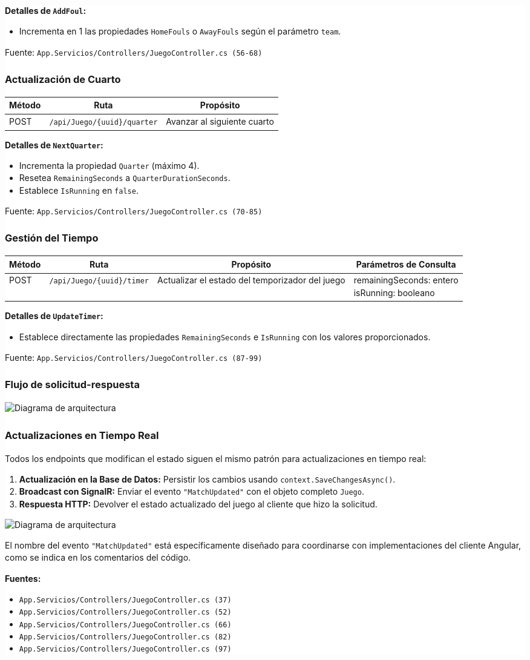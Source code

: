 **Detalles de `AddFoul`:**

- Incrementa en 1 las propiedades `HomeFouls` o `AwayFouls` según el parámetro `team`.

Fuente: `App.Servicios/Controllers/JuegoController.cs (56-68)`


### Actualización de Cuarto
| Método | Ruta                   | Propósito              |
|--------|-----------------------|------------------------|
| POST   | `/api/Juego/{uuid}/quarter` | Avanzar al siguiente cuarto |

**Detalles de `NextQuarter`:**

- Incrementa la propiedad `Quarter` (máximo 4).  
- Resetea `RemainingSeconds` a `QuarterDurationSeconds`.  
- Establece `IsRunning` en `false`.

Fuente: `App.Servicios/Controllers/JuegoController.cs (70-85)`

### Gestión del Tiempo

| Método | Ruta                   | Propósito                 | Parámetros de Consulta |
|--------|-----------------------|---------------------------|----------------------|
| POST   | `/api/Juego/{uuid}/timer` | Actualizar el estado del temporizador del juego | remainingSeconds: entero <br> isRunning: booleano |

**Detalles de `UpdateTimer`:**

- Establece directamente las propiedades `RemainingSeconds` e `IsRunning` con los valores proporcionados.

Fuente: `App.Servicios/Controllers/JuegoController.cs (87-99)`

### Flujo de solicitud-respuesta
![Diagrama de arquitectura](./docs/Flujo-Solicitud-Respuesta.png)

### Actualizaciones en Tiempo Real

Todos los endpoints que modifican el estado siguen el mismo patrón para actualizaciones en tiempo real:

1. **Actualización en la Base de Datos:** Persistir los cambios usando `context.SaveChangesAsync()`.  
2. **Broadcast con SignalR:** Enviar el evento `"MatchUpdated"` con el objeto completo `Juego`.  
3. **Respuesta HTTP:** Devolver el estado actualizado del juego al cliente que hizo la solicitud.

![Diagrama de arquitectura](./docs/SignalR.png)

El nombre del evento `"MatchUpdated"` está específicamente diseñado para coordinarse con implementaciones del cliente Angular, como se indica en los comentarios del código.

**Fuentes:**  
- `App.Servicios/Controllers/JuegoController.cs (37)`  
- `App.Servicios/Controllers/JuegoController.cs (52)`  
- `App.Servicios/Controllers/JuegoController.cs (66)`  
- `App.Servicios/Controllers/JuegoController.cs (82)`  
- `App.Servicios/Controllers/JuegoController.cs (97)`

